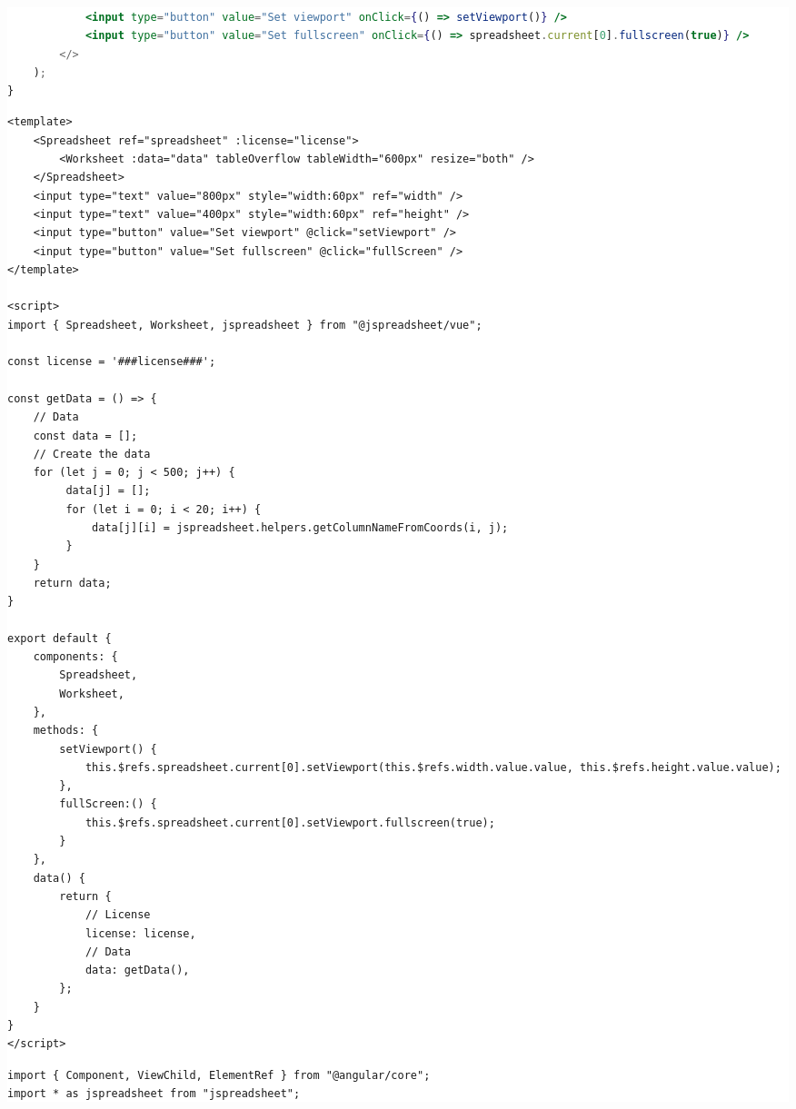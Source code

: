 ```jsx
            <input type="button" value="Set viewport" onClick={() => setViewport()} />
            <input type="button" value="Set fullscreen" onClick={() => spreadsheet.current[0].fullscreen(true)} />
        </>
    );
}
```
```vue
<template>
    <Spreadsheet ref="spreadsheet" :license="license">
        <Worksheet :data="data" tableOverflow tableWidth="600px" resize="both" />
    </Spreadsheet>
    <input type="text" value="800px" style="width:60px" ref="width" />
    <input type="text" value="400px" style="width:60px" ref="height" />
    <input type="button" value="Set viewport" @click="setViewport" />
    <input type="button" value="Set fullscreen" @click="fullScreen" />
</template>

<script>
import { Spreadsheet, Worksheet, jspreadsheet } from "@jspreadsheet/vue";

const license = '###license###';

const getData = () => {
    // Data
    const data = [];
    // Create the data
    for (let j = 0; j < 500; j++) {
         data[j] = [];
         for (let i = 0; i < 20; i++) {
             data[j][i] = jspreadsheet.helpers.getColumnNameFromCoords(i, j);
         }
    }
    return data;
}

export default {
    components: {
        Spreadsheet,
        Worksheet,
    },
    methods: {
        setViewport() {
            this.$refs.spreadsheet.current[0].setViewport(this.$refs.width.value.value, this.$refs.height.value.value);
        },
        fullScreen:() {
            this.$refs.spreadsheet.current[0].setViewport.fullscreen(true);
        }
    },
    data() {
        return {
            // License
            license: license,
            // Data
            data: getData(),
        };
    }
}
</script>
```
```angularjs
import { Component, ViewChild, ElementRef } from "@angular/core";
import * as jspreadsheet from "jspreadsheet";
```